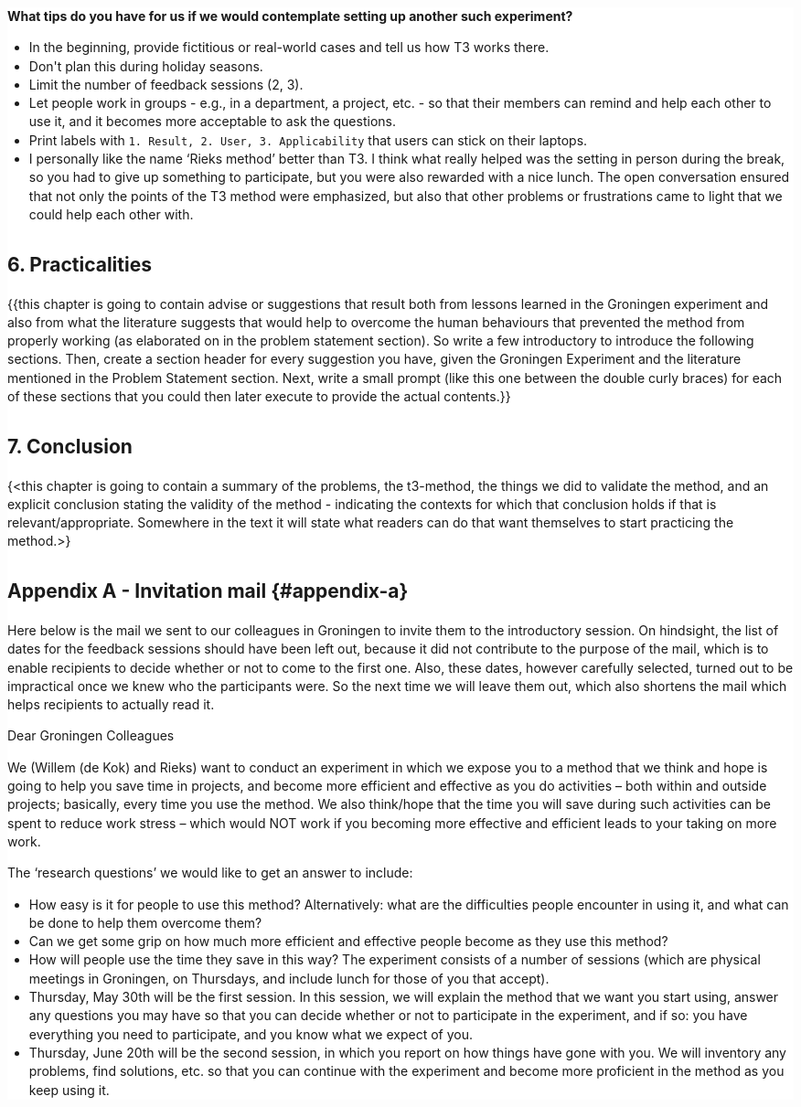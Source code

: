 **What tips do you have for us if we would contemplate setting up another such experiment?**
- In the beginning, provide fictitious or real-world cases and tell us how T3 works there.
- Don't plan this during holiday seasons.
- Limit the number of feedback sessions (2, 3).
- Let people work in groups - e.g., in a department, a project, etc. - so that their members can remind and help each other to use it, and it becomes more acceptable to ask the questions.
- Print labels with  `1. Result, 2. User, 3. Applicability` that users can stick on their laptops.
- I personally like the name ‘Rieks method’ better than T3. I think what really helped was the setting in person during the break, so you had to give up something to participate, but you were also rewarded with a nice lunch. The open conversation ensured that not only the points of the T3 method were emphasized, but also that other problems or frustrations came to light that we could help each other with.

## 6. Practicalities

{{this chapter is going to contain advise or suggestions that result both from lessons learned in the Groningen experiment and also from what the literature suggests that would help to overcome the human behaviours that prevented the method from properly working (as elaborated on in the problem statement section). So write a few introductory to introduce the following sections. Then, create a section header for every suggestion you have, given the Groningen Experiment and the literature mentioned in the Problem Statement section. Next, write a small prompt (like this one between the double curly braces) for each of these sections that you could then later execute to provide the actual contents.}}


## 7. Conclusion

{<this chapter is going to contain a summary of the problems, the t3-method, the things we did to validate the method, and an explicit conclusion stating the validity of the method - indicating the contexts for which that conclusion holds if that is relevant/appropriate. Somewhere in the text it will state what readers can do that want themselves to start practicing the method.>}

## Appendix A - Invitation mail {#appendix-a}

Here below is the mail we sent to our colleagues in Groningen to invite them to the introductory session. On hindsight, the list of dates for the feedback sessions should have been left out, because it did not contribute to the purpose of the mail, which is to enable recipients to decide whether or not to come to the first one. Also, these dates, however carefully selected, turned out to be impractical once we knew who the participants were. So the next time we will leave them out, which also shortens the mail which helps recipients to actually read it.

Dear Groningen Colleagues

We (Willem (de Kok) and Rieks) want to conduct an experiment in which we expose you to a method that we think and hope is going to help you save time in projects, and become more efficient and effective as you do activities – both within and outside projects; basically, every time you use the method. We also think/hope that the time you will save during such activities can be spent to reduce work stress – which would NOT work if you becoming more effective and efficient leads to your taking on more work.

The ‘research questions’ we would like to get an answer to include:
-	How easy is it for people to use this method? Alternatively: what are the difficulties people encounter in using it, and what can be done to help them overcome them?
-	Can we get some grip on how much more efficient and effective people become as they use this method?
-	How will people use the time they save in this way?
The experiment consists of a number of sessions (which are physical meetings in Groningen, on Thursdays, and include lunch for those of you that accept).
-	Thursday, May 30th will be the first session. In this session, we will explain the method that we want you start using, answer any questions you may have so that you can decide whether or not to participate in the experiment, and if so: you have everything you need to participate, and you know what we expect of you.
-	Thursday, June 20th will be the second session, in which you report on how things have gone with you. We will inventory any problems, find solutions, etc. so that you can continue with the experiment and become more proficient in the method as you keep using it.